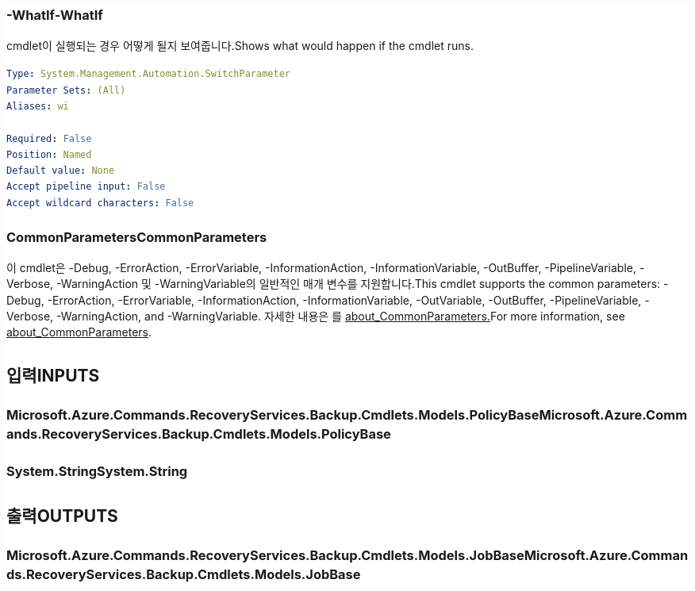 ### <span data-ttu-id="5c09f-143">-WhatIf</span><span class="sxs-lookup"><span data-stu-id="5c09f-143">-WhatIf</span></span>
<span data-ttu-id="5c09f-144">cmdlet이 실행되는 경우 어떻게 될지 보여줍니다.</span><span class="sxs-lookup"><span data-stu-id="5c09f-144">Shows what would happen if the cmdlet runs.</span></span> 

```yaml
Type: System.Management.Automation.SwitchParameter
Parameter Sets: (All)
Aliases: wi

Required: False
Position: Named
Default value: None
Accept pipeline input: False
Accept wildcard characters: False
```

### <span data-ttu-id="5c09f-145">CommonParameters</span><span class="sxs-lookup"><span data-stu-id="5c09f-145">CommonParameters</span></span>
<span data-ttu-id="5c09f-146">이 cmdlet은 -Debug, -ErrorAction, -ErrorVariable, -InformationAction, -InformationVariable, -OutBuffer, -PipelineVariable, -Verbose, -WarningAction 및 -WarningVariable의 일반적인 매개 변수를 지원합니다.</span><span class="sxs-lookup"><span data-stu-id="5c09f-146">This cmdlet supports the common parameters: -Debug, -ErrorAction, -ErrorVariable, -InformationAction, -InformationVariable, -OutVariable, -OutBuffer, -PipelineVariable, -Verbose, -WarningAction, and -WarningVariable.</span></span> <span data-ttu-id="5c09f-147">자세한 내용은 를 [about_CommonParameters.](http://go.microsoft.com/fwlink/?LinkID=113216)</span><span class="sxs-lookup"><span data-stu-id="5c09f-147">For more information, see [about_CommonParameters](http://go.microsoft.com/fwlink/?LinkID=113216).</span></span>

## <span data-ttu-id="5c09f-148">입력</span><span class="sxs-lookup"><span data-stu-id="5c09f-148">INPUTS</span></span>

### <span data-ttu-id="5c09f-149">Microsoft.Azure.Commands.RecoveryServices.Backup.Cmdlets.Models.PolicyBase</span><span class="sxs-lookup"><span data-stu-id="5c09f-149">Microsoft.Azure.Commands.RecoveryServices.Backup.Cmdlets.Models.PolicyBase</span></span>

### <span data-ttu-id="5c09f-150">System.String</span><span class="sxs-lookup"><span data-stu-id="5c09f-150">System.String</span></span>

## <span data-ttu-id="5c09f-151">출력</span><span class="sxs-lookup"><span data-stu-id="5c09f-151">OUTPUTS</span></span>

### <span data-ttu-id="5c09f-152">Microsoft.Azure.Commands.RecoveryServices.Backup.Cmdlets.Models.JobBase</span><span class="sxs-lookup"><span data-stu-id="5c09f-152">Microsoft.Azure.Commands.RecoveryServices.Backup.Cmdlets.Models.JobBase</span></span>
